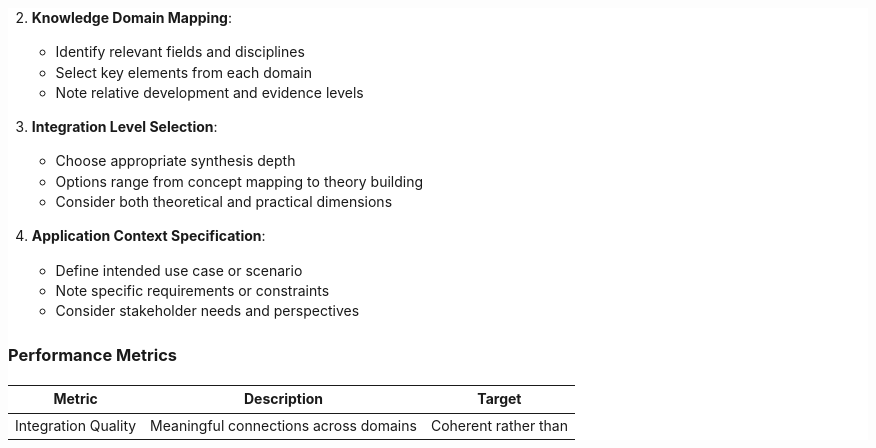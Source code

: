 2. **Knowledge Domain Mapping**:
   - Identify relevant fields and disciplines
   - Select key elements from each domain
   - Note relative development and evidence levels

3. **Integration Level Selection**:
   - Choose appropriate synthesis depth
   - Options range from concept mapping to theory building
   - Consider both theoretical and practical dimensions

4. **Application Context Specification**:
   - Define intended use case or scenario
   - Note specific requirements or constraints
   - Consider stakeholder needs and perspectives

### Performance Metrics

| Metric | Description | Target |
|--------|-------------|--------|
| Integration Quality | Meaningful connections across domains | Coherent rather than
